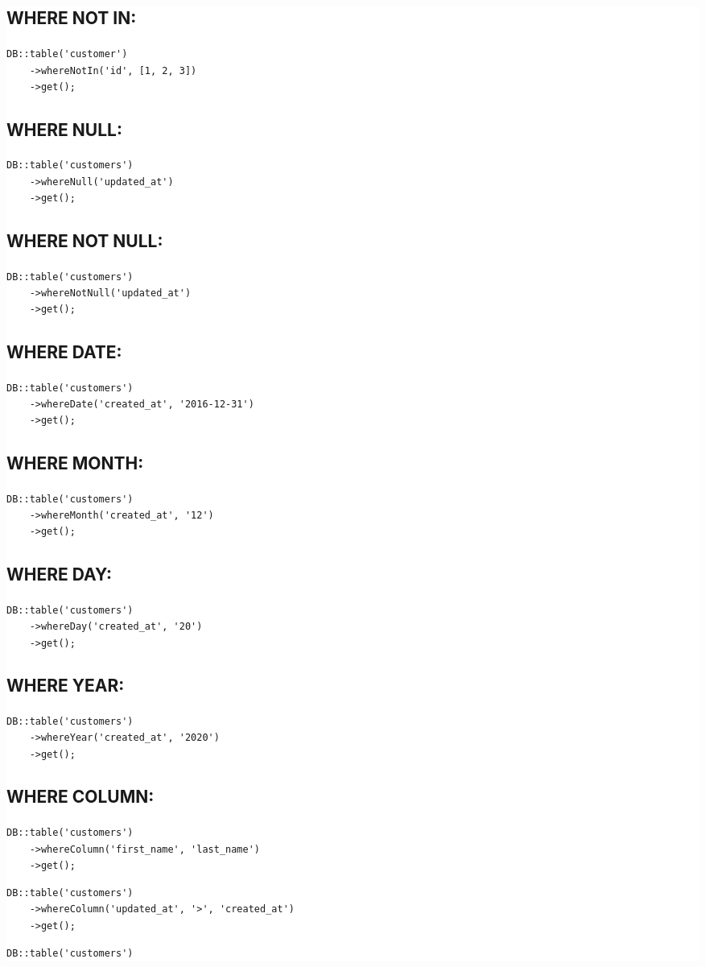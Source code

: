 ## WHERE NOT IN:
```
DB::table('customer')
    ->whereNotIn('id', [1, 2, 3])
    ->get();
```

## WHERE NULL:
```
DB::table('customers')
    ->whereNull('updated_at')
    ->get();
```

## WHERE NOT NULL:
```
DB::table('customers')
    ->whereNotNull('updated_at')
    ->get();
```

## WHERE DATE:
```
DB::table('customers')
    ->whereDate('created_at', '2016-12-31')
    ->get();
```

## WHERE MONTH:
```
DB::table('customers')
    ->whereMonth('created_at', '12')
    ->get();
```

## WHERE DAY:
```
DB::table('customers')
    ->whereDay('created_at', '20')
    ->get();
```
## WHERE YEAR:
```
DB::table('customers')
    ->whereYear('created_at', '2020')
    ->get();
```

## WHERE COLUMN:
```
DB::table('customers')
    ->whereColumn('first_name', 'last_name')
    ->get();
```
```
DB::table('customers')
    ->whereColumn('updated_at', '>', 'created_at')
    ->get();
```
```
DB::table('customers')
```